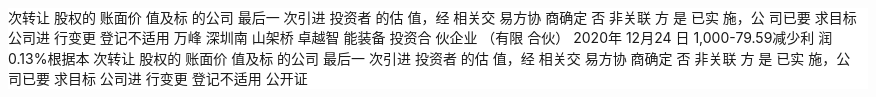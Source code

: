 次转让
股权的
账面价
值及标
的公司
最后一
次引进
投资者
的估
值，经
相关交
易方协
商确定
否
非关联
方
是
已实
施，公
司已要
求目标
公司进
行变更
登记不适用
万峰
深圳南
山架桥
卓越智
能装备
投资合
伙企业
（有限
合伙）
2020年
12月24
日
1,000-79.59减少利
润
0.13%根据本
次转让
股权的
账面价
值及标
的公司
最后一
次引进
投资者
的估
值，经
相关交
易方协
商确定
否
非关联
方
是
已实
施，公
司已要
求目标
公司进
行变更
登记不适用
公开证